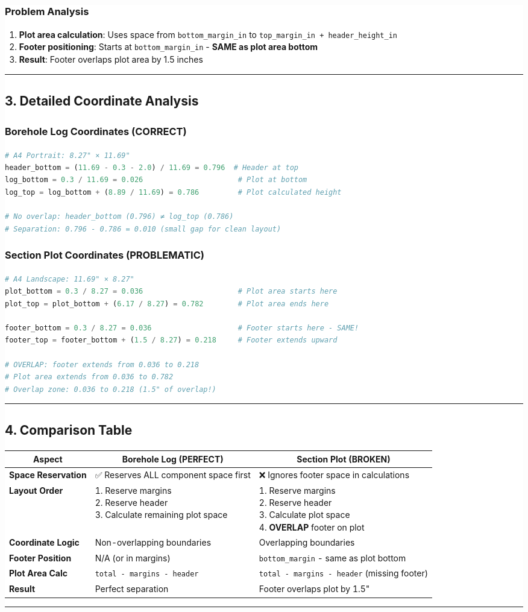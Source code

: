 ```python
```

### Problem Analysis
1. **Plot area calculation**: Uses space from `bottom_margin_in` to `top_margin_in + header_height_in`
2. **Footer positioning**: Starts at `bottom_margin_in` - **SAME as plot area bottom**
3. **Result**: Footer overlaps plot area by 1.5 inches

---

## 3. Detailed Coordinate Analysis

### Borehole Log Coordinates (CORRECT)
```python
# A4 Portrait: 8.27" × 11.69"
header_bottom = (11.69 - 0.3 - 2.0) / 11.69 = 0.796  # Header at top
log_bottom = 0.3 / 11.69 = 0.026                      # Plot at bottom
log_top = log_bottom + (8.89 / 11.69) = 0.786         # Plot calculated height

# No overlap: header_bottom (0.796) ≠ log_top (0.786)
# Separation: 0.796 - 0.786 = 0.010 (small gap for clean layout)
```

### Section Plot Coordinates (PROBLEMATIC)
```python
# A4 Landscape: 11.69" × 8.27"
plot_bottom = 0.3 / 8.27 = 0.036                      # Plot area starts here
plot_top = plot_bottom + (6.17 / 8.27) = 0.782        # Plot area ends here

footer_bottom = 0.3 / 8.27 = 0.036                    # Footer starts here - SAME!
footer_top = footer_bottom + (1.5 / 8.27) = 0.218     # Footer extends upward

# OVERLAP: footer extends from 0.036 to 0.218
# Plot area extends from 0.036 to 0.782
# Overlap zone: 0.036 to 0.218 (1.5" of overlap!)
```

---

## 4. Comparison Table

| Aspect | Borehole Log (PERFECT) | Section Plot (BROKEN) |
|--------|------------------------|------------------------|
| **Space Reservation** | ✅ Reserves ALL component space first | ❌ Ignores footer space in calculations |
| **Layout Order** | 1. Reserve margins<br>2. Reserve header<br>3. Calculate remaining plot space | 1. Reserve margins<br>2. Reserve header<br>3. Calculate plot space<br>4. **OVERLAP** footer on plot |
| **Coordinate Logic** | Non-overlapping boundaries | Overlapping boundaries |
| **Footer Position** | N/A (or in margins) | `bottom_margin` - same as plot bottom |
| **Plot Area Calc** | `total - margins - header` | `total - margins - header` (missing footer) |
| **Result** | Perfect separation | Footer overlaps plot by 1.5" |

---